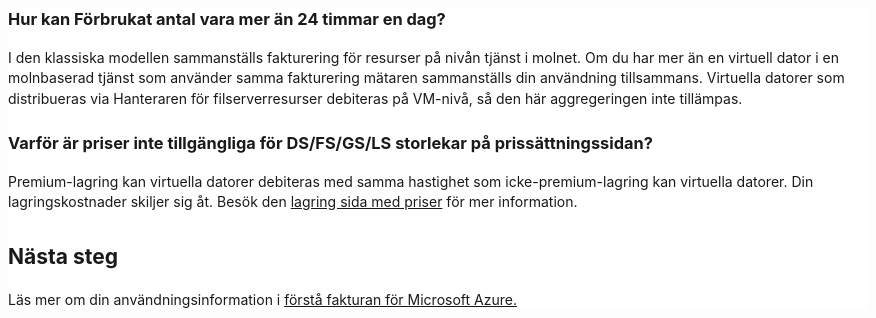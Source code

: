 ### <a name="how-can-the-consumed-quantity-be-more-than-24-hours-one-day"></a>Hur kan Förbrukat antal vara mer än 24 timmar en dag?
I den klassiska modellen sammanställs fakturering för resurser på nivån tjänst i molnet. Om du har mer än en virtuell dator i en molnbaserad tjänst som använder samma fakturering mätaren sammanställs din användning tillsammans. Virtuella datorer som distribueras via Hanteraren för filserverresurser debiteras på VM-nivå, så den här aggregeringen inte tillämpas.
### <a name="why-is-pricing-not-available-for-dsfsgsls-sizes-on-the-pricing-page"></a>Varför är priser inte tillgängliga för DS/FS/GS/LS storlekar på prissättningssidan?
Premium-lagring kan virtuella datorer debiteras med samma hastighet som icke-premium-lagring kan virtuella datorer. Din lagringskostnader skiljer sig åt. Besök den [lagring sida med priser](https://azure.microsoft.com/pricing/details/storage/unmanaged-disks/) för mer information.

## <a name="next-steps"></a>Nästa steg
Läs mer om din användningsinformation i [förstå fakturan för Microsoft Azure.](/billing/billing-understand-your-bill.md)

